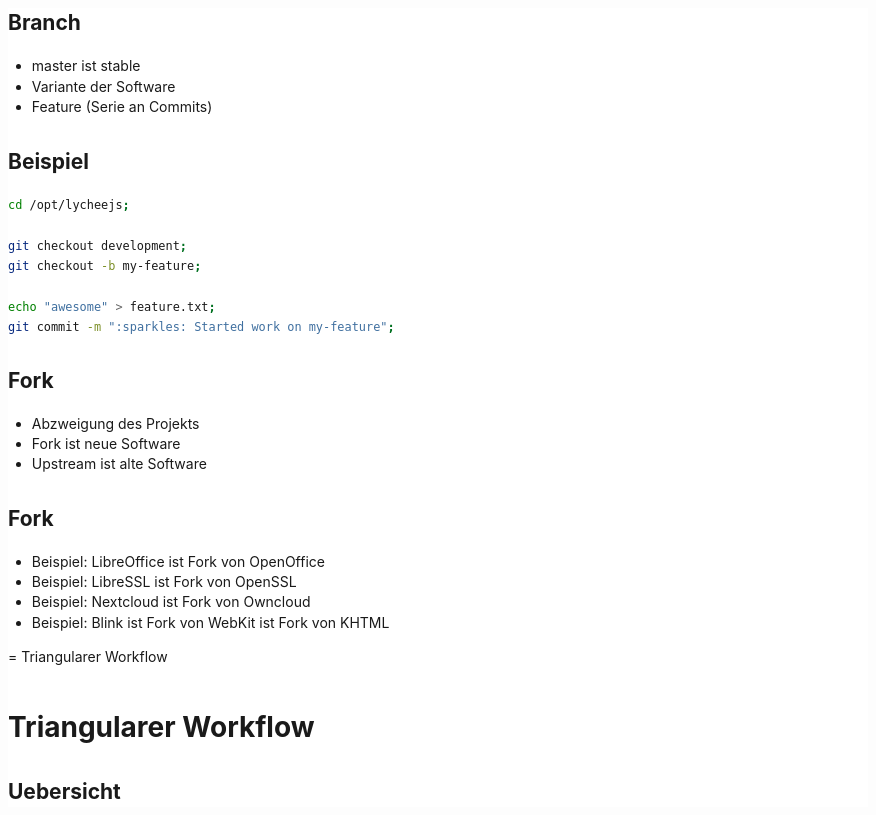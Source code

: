 ## Branch

- master ist stable
- Variante der Software
- Feature (Serie an Commits)

## Beispiel

```bash
cd /opt/lycheejs;

git checkout development;
git checkout -b my-feature;

echo "awesome" > feature.txt;
git commit -m ":sparkles: Started work on my-feature";
```

## Fork

- Abzweigung des Projekts
- Fork ist neue Software
- Upstream ist alte Software

## Fork

- Beispiel: LibreOffice ist Fork von OpenOffice
- Beispiel: LibreSSL ist Fork von OpenSSL
- Beispiel: Nextcloud ist Fork von Owncloud
- Beispiel: Blink ist Fork von WebKit ist Fork von KHTML



= Triangularer Workflow

# Triangularer Workflow

## Uebersicht
